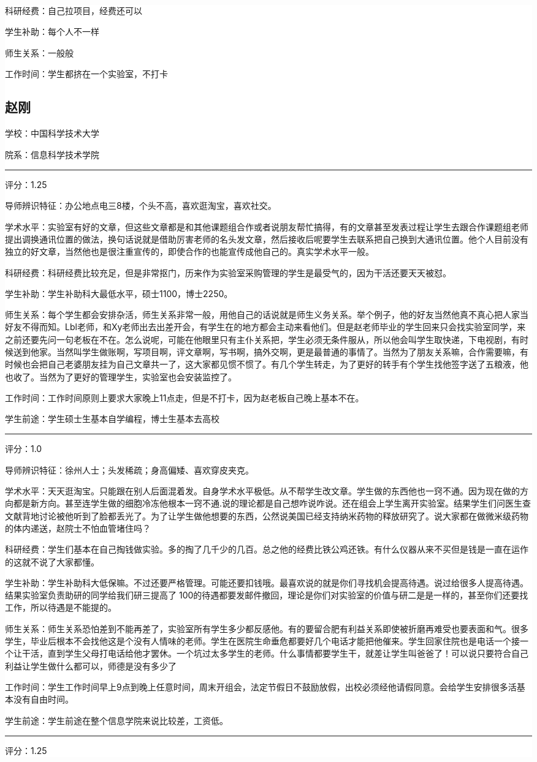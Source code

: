 科研经费：自己拉项目，经费还可以

学生补助：每个人不一样

师生关系：一般般

工作时间：学生都挤在一个实验室，不打卡

## 赵刚

学校：中国科学技术大学

院系：信息科学技术学院

* * *

评分：1.25

导师辨识特征：办公地点电三8楼，个头不高，喜欢逛淘宝，喜欢社交。

学术水平：实验室有好的文章，但这些文章都是和其他课题组合作或者说朋友帮忙搞得，有的文章甚至发表过程让学生去跟合作课题组老师提出调换通讯位置的做法，换句话说就是借助厉害老师的名头发文章，然后接收后呢要学生去联系把自己换到大通讯位置。他个人目前没有独立的好文章，当然他也是很注重宣传的，即使合作的也能宣传成他自己的。真实学术水平一般。

科研经费：科研经费比较充足，但是非常抠门，历来作为实验室采购管理的学生是最受气的，因为干活还要天天被怼。

学生补助：学生补助科大最低水平，硕士1100，博士2250。

师生关系：每个学生都会安排杂活，师生关系非常一般，用他自己的话说就是师生义务关系。举个例子，他的好友当然他真不真心把人家当好友不得而知。Lbl老师，和Xy老师出去出差开会，有学生在的地方都会主动来看他们。但是赵老师毕业的学生回来只会找实验室同学，来之前还要先问一句老板在不在。怎么说呢，可能在他眼里只有主仆关系把，学生必须无条件服从，所以他会叫学生取快递，下电视剧，有时候送到他家。当然叫学生做账啊，写项目啊，评文章啊，写书啊，搞外交啊，更是最普通的事情了。当然为了朋友关系嘛，合作需要嘛，有时候也会把自己老婆朋友挂为自己文章共一了，这大家都见惯不惯了。有几个学生转走，为了更好的转手有个学生找他签字送了五粮液，他也收了。当然为了更好的管理学生，实验室也会安装监控了。

工作时间：工作时间原则上要求大家晚上11点走，但是不打卡，因为赵老板自己晚上基本不在。

学生前途：学生硕士生基本自学编程，博士生基本去高校

* * *

评分：1.0

导师辨识特征：徐州人士；头发稀疏；身高偏矮、喜欢穿皮夹克。

学术水平：天天逛淘宝。只能跟在别人后面混着发。自身学术水平极低。从不帮学生改文章。学生做的东西他也一窍不通。因为现在做的方向都是新方向。甚至连学生做的细胞冷冻他根本一窍不通.说的理论都是自己想咋说咋说。还在组会上学生离开实验室。结果学生们问医生查文献背地讨论被他听到了脸都丢光了。为了让学生做他想要的东西，公然说美国已经支持纳米药物的释放研究了。说大家都在做微米级药物的体内递送，赵院士不怕血管堵住吗？

科研经费：学生们基本在自己掏钱做实验。多的掏了几千少的几百。总之他的经费比铁公鸡还铁。有什么仪器从来不买但是钱是一直在运作的这就不说了大家都懂。

学生补助：学生补助科大低保嘛。不过还要严格管理。可能还要扣钱哦。最喜欢说的就是你们寻找机会提高待遇。说过给很多人提高待遇。结果实验室负责助研的同学给我们研三提高了 100的待遇都要发邮件撤回，理论是你们对实验室的价值与研二是是一样的，甚至你们还要找工作，所以待遇是不能提的。

师生关系：师生关系恐怕差到不能再差了，实验室所有学生多少都反感他。有的要留合肥有利益关系即使被折磨再难受也要表面和气。很多学生，毕业后根本不会找他这是个没有人情味的老师。学生在医院生命垂危都要好几个电话才能把他催来。学生回家住院也是电话一个接一个让干活，直到学生父母打电话给他才罢休。一个坑过太多学生的老师。什么事情都要学生干，就差让学生叫爸爸了！可以说只要符合自己利益让学生做什么都可以，师德是没有多少了

工作时间：学生工作时间早上9点到晚上任意时间，周末开组会，法定节假日不鼓励放假，出校必须经他请假同意。会给学生安排很多活基本没有自由时间。

学生前途：学生前途在整个信息学院来说比较差，工资低。

* * *

评分：1.25
